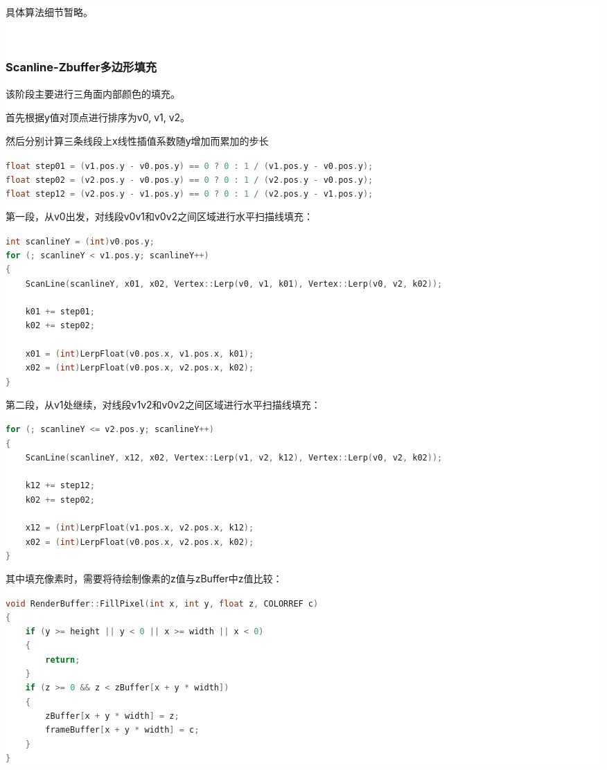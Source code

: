 具体算法细节暂略。

</br>

### Scanline-Zbuffer多边形填充

该阶段主要进行三角面内部颜色的填充。

首先根据y值对顶点进行排序为v0, v1, v2。

然后分别计算三条线段上x线性插值系数随y增加而累加的步长

```c++
float step01 = (v1.pos.y - v0.pos.y) == 0 ? 0 : 1 / (v1.pos.y - v0.pos.y);
float step02 = (v2.pos.y - v0.pos.y) == 0 ? 0 : 1 / (v2.pos.y - v0.pos.y);
float step12 = (v2.pos.y - v1.pos.y) == 0 ? 0 : 1 / (v2.pos.y - v1.pos.y);
```

第一段，从v0出发，对线段v0v1和v0v2之间区域进行水平扫描线填充：

```c++
int scanlineY = (int)v0.pos.y;
for (; scanlineY < v1.pos.y; scanlineY++)
{
	ScanLine(scanlineY, x01, x02, Vertex::Lerp(v0, v1, k01), Vertex::Lerp(v0, v2, k02));

	k01 += step01;
	k02 += step02;

	x01 = (int)LerpFloat(v0.pos.x, v1.pos.x, k01);
	x02 = (int)LerpFloat(v0.pos.x, v2.pos.x, k02);
}
```

第二段，从v1处继续，对线段v1v2和v0v2之间区域进行水平扫描线填充：

```c++
for (; scanlineY <= v2.pos.y; scanlineY++)
{
	ScanLine(scanlineY, x12, x02, Vertex::Lerp(v1, v2, k12), Vertex::Lerp(v0, v2, k02));

	k12 += step12;
	k02 += step02;
		
	x12 = (int)LerpFloat(v1.pos.x, v2.pos.x, k12);
	x02 = (int)LerpFloat(v0.pos.x, v2.pos.x, k02);
}
```

其中填充像素时，需要将待绘制像素的z值与zBuffer中z值比较：

```c++
void RenderBuffer::FillPixel(int x, int y, float z, COLORREF c)
{
	if (y >= height || y < 0 || x >= width || x < 0)
	{
		return;
	}
	if (z >= 0 && z < zBuffer[x + y * width])
	{
		zBuffer[x + y * width] = z;
		frameBuffer[x + y * width] = c;
	}
}
```
